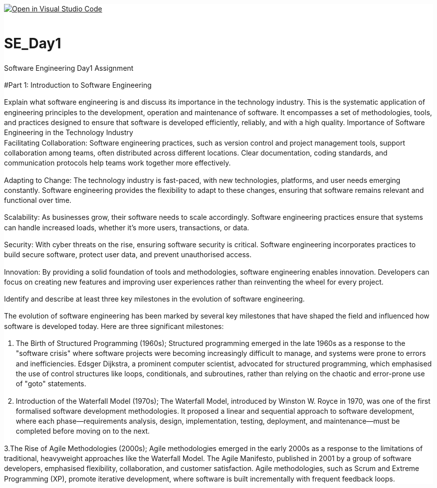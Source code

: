 [![Open in Visual Studio Code](https://classroom.github.com/assets/open-in-vscode-2e0aaae1b6195c2367325f4f02e2d04e9abb55f0b24a779b69b11b9e10269abc.svg)](https://classroom.github.com/online_ide?assignment_repo_id=15584345&assignment_repo_type=AssignmentRepo)
# SE_Day1
Software Engineering Day1 Assignment

#Part 1: Introduction to Software Engineering

Explain what software engineering is and discuss its importance in the technology industry.
This  is the systematic application of engineering principles to the development, operation and maintenance of software. It encompasses a set of methodologies, tools, and practices designed to ensure that software is developed efficiently, reliably, and with a high quality.
Importance of Software Engineering in the Technology Industry	
 Facilitating Collaboration: Software engineering practices, such as version control and project management tools, support collaboration among teams, often distributed across different locations. Clear documentation, coding standards, and communication protocols help teams work together more effectively.

 Adapting to Change: The technology industry is fast-paced, with new technologies, platforms, and user needs emerging constantly. Software engineering provides the flexibility to adapt to these changes, ensuring that software remains relevant and functional over time.

 Scalability: As businesses grow, their software needs to scale accordingly. Software engineering practices ensure that systems can handle increased loads, whether it’s more users, transactions, or data.

 Security: With cyber threats on the rise, ensuring software security is critical. Software engineering incorporates practices to build secure software, protect user data, and prevent unauthorised access.

Innovation: By providing a solid foundation of tools and methodologies, software engineering enables innovation. Developers can focus on creating new features and improving user experiences rather than reinventing the wheel for every project.


Identify and describe at least three key milestones in the evolution of software engineering.

The evolution of software engineering has been marked by several key milestones that have shaped the field and influenced how software is developed today. Here are three significant milestones:

1. The Birth of Structured Programming (1960s); Structured programming emerged in the late 1960s as a response to the "software crisis" where software projects were becoming increasingly difficult to manage, and systems were prone to errors and inefficiencies. Edsger Dijkstra, a prominent computer scientist, advocated for structured programming, which emphasised the use of control structures like loops, conditionals, and subroutines, rather than relying on the chaotic and error-prone use of "goto" statements.
 
 2. Introduction of the Waterfall Model (1970s); The Waterfall Model, introduced by Winston W. Royce in 1970, was one of the first formalised software development methodologies. It proposed a linear and sequential approach to software development, where each phase—requirements analysis, design, implementation, testing, deployment, and maintenance—must be completed before moving on to the next.
  
3.The Rise of Agile Methodologies (2000s); Agile methodologies emerged in the early 2000s as a response to the limitations of traditional, heavyweight approaches like the Waterfall Model. The Agile Manifesto, published in 2001 by a group of software developers, emphasised flexibility, collaboration, and customer satisfaction. Agile methodologies, such as Scrum and Extreme Programming (XP), promote iterative development, where software is built incrementally with frequent feedback loops.
